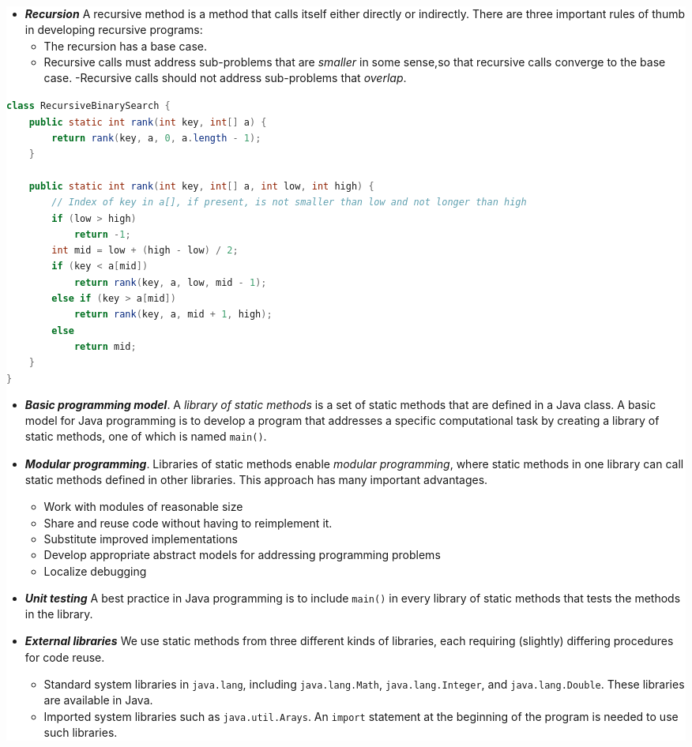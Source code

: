

- ***Recursion*** A recursive method is a method that calls itself either directly or indirectly. There are three
  important rules of thumb in developing recursive programs:
    - The recursion has a base case.
    - Recursive calls must address sub-problems that are *smaller* in some sense,so that recursive calls converge to the
      base case. -Recursive calls should not address sub-problems that *overlap*.

```java
class RecursiveBinarySearch {
    public static int rank(int key, int[] a) {
        return rank(key, a, 0, a.length - 1);
    }

    public static int rank(int key, int[] a, int low, int high) {
        // Index of key in a[], if present, is not smaller than low and not longer than high
        if (low > high)
            return -1;
        int mid = low + (high - low) / 2;
        if (key < a[mid])
            return rank(key, a, low, mid - 1);
        else if (key > a[mid])
            return rank(key, a, mid + 1, high);
        else
            return mid;
    }
}

```

- ***Basic programming model***. A *library of static methods* is a set of static methods that are defined in a Java
  class. A basic model for Java programming is to develop a program that addresses a specific computational task by
  creating a library of static methods, one of which is named `main()`.


- ***Modular programming***. Libraries of static methods enable *modular programming*, where static methods in one
  library can call static methods defined in other libraries. This approach has many important advantages.
    - Work with modules of reasonable size
    - Share and reuse code without having to reimplement it.
    - Substitute improved implementations
    - Develop appropriate abstract models for addressing programming problems
    - Localize debugging


- ***Unit testing*** A best practice in Java programming is to include `main()` in every library of static methods that
  tests the methods in the library.


- ***External libraries*** We use static methods from three different kinds of libraries, each requiring (slightly)
  differing procedures for code reuse.
    - Standard system libraries in `java.lang`, including `java.lang.Math`, `java.lang.Integer`, and `java.lang.Double`.
      These libraries are available in Java.
    - Imported system libraries such as `java.util.Arays`. An `import` statement at the beginning of the program is
      needed to use such libraries.

